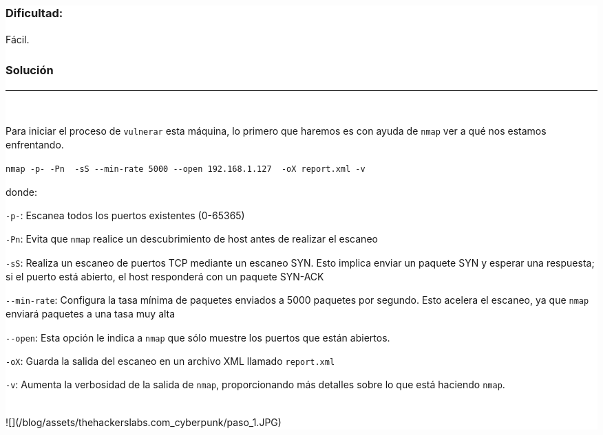 
### Dificultad:
Fácil.






### Solución
* * *
<br>


Para iniciar el proceso de `vulnerar` esta máquina, lo primero que haremos es con ayuda de `nmap` ver a qué nos estamos enfrentando.


``` shell
nmap -p- -Pn  -sS --min-rate 5000 --open 192.168.1.127  -oX report.xml -v
```
donde:


`-p-`: Escanea todos los puertos existentes (0-65365)


`-Pn`: Evita que `nmap` realice un descubrimiento de host antes de realizar el escaneo


`-sS`: Realiza un escaneo de puertos TCP mediante un escaneo SYN. Esto implica enviar un paquete SYN y esperar una respuesta; si el puerto está abierto, el host responderá con un paquete SYN-ACK


`--min-rate`: Configura la tasa mínima de paquetes enviados a 5000 paquetes por segundo. Esto acelera el escaneo, ya que `nmap` enviará paquetes a una tasa muy alta


`--open`: Esta opción le indica a `nmap` que sólo muestre los puertos que están abiertos.


`-oX`: Guarda la salida del escaneo en un archivo XML llamado `report.xml`


`-v`: Aumenta la verbosidad de la salida de `nmap`, proporcionando más detalles sobre lo que está haciendo `nmap`.


<br>
![](/blog/assets/thehackerslabs.com_cyberpunk/paso_1.JPG)
<br>
